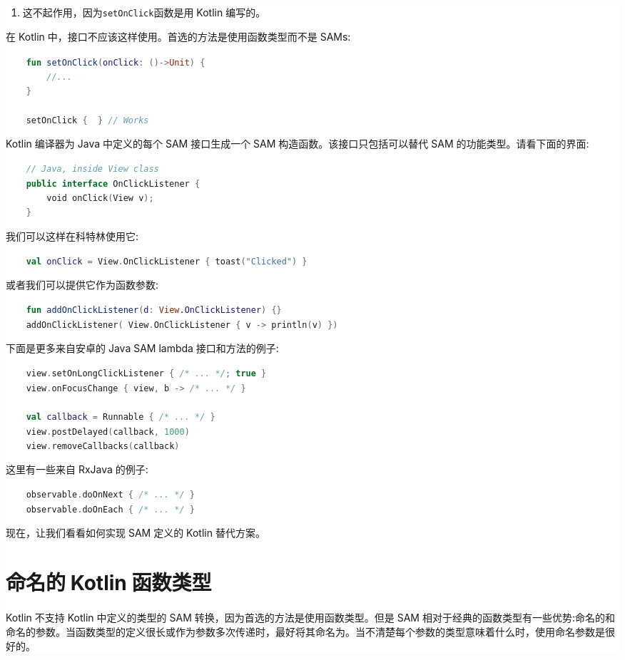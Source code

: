 1.  这不起作用，因为`setOnClick`函数是用 Kotlin 编写的。

在 Kotlin 中，接口不应该这样使用。首选的方法是使用函数类型而不是 SAMs:

```kt
    fun setOnClick(onClick: ()->Unit) { 
        //...   
    } 

    setOnClick {  } // Works 
```

Kotlin 编译器为 Java 中定义的每个 SAM 接口生成一个 SAM 构造函数。该接口只包括可以替代 SAM 的功能类型。请看下面的界面:

```kt
    // Java, inside View class 
    public interface OnClickListener { 
        void onClick(View v); 
    } 
```

我们可以这样在科特林使用它:

```kt
    val onClick = View.OnClickListener { toast("Clicked") } 
```

或者我们可以提供它作为函数参数:

```kt
    fun addOnClickListener(d: View.OnClickListener) {} 
    addOnClickListener( View.OnClickListener { v -> println(v) }) 
```

下面是更多来自安卓的 Java SAM lambda 接口和方法的例子:

```kt
    view.setOnLongClickListener { /* ... */; true } 
    view.onFocusChange { view, b -> /* ... */ } 

    val callback = Runnable { /* ... */ } 
    view.postDelayed(callback, 1000) 
    view.removeCallbacks(callback) 
```

这里有一些来自 RxJava 的例子:

```kt
    observable.doOnNext { /* ... */ } 
    observable.doOnEach { /* ... */ } 
```

现在，让我们看看如何实现 SAM 定义的 Kotlin 替代方案。

# 命名的 Kotlin 函数类型

Kotlin 不支持 Kotlin 中定义的类型的 SAM 转换，因为首选的方法是使用函数类型。但是 SAM 相对于经典的函数类型有一些优势:命名的和命名的参数。当函数类型的定义很长或作为参数多次传递时，最好将其命名为。当不清楚每个参数的类型意味着什么时，使用命名参数是很好的。
